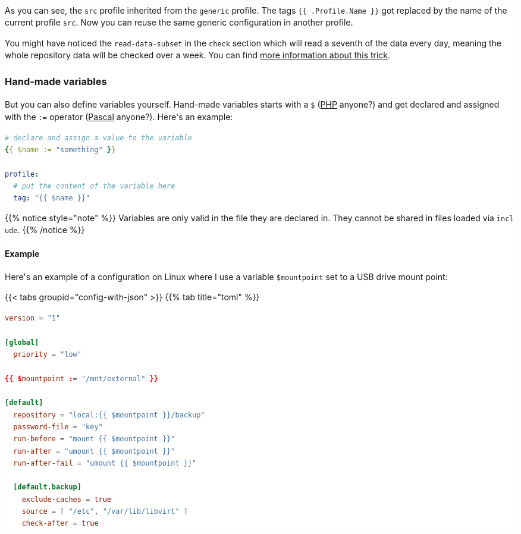 As you can see, the `src` profile inherited from the `generic` profile. The tags `{{ .Profile.Name }}` got replaced by the name of the current profile `src`.
Now you can reuse the same generic configuration in another profile.

You might have noticed the `read-data-subset` in the `check` section which will read a seventh of the data every day, meaning the whole repository data will be
checked over a week. You can find [more information about this trick](https://stackoverflow.com/a/72465098).

### Hand-made variables

But you can also define variables yourself. Hand-made variables starts with a `$` ([PHP](https://en.wikipedia.org/wiki/PHP) anyone?) and get declared and
assigned with the `:=` operator ([Pascal](https://en.wikipedia.org/wiki/Pascal_(programming_language)) anyone?). Here's an example:

```yaml
# declare and assign a value to the variable
{{ $name := "something" }}

profile:
  # put the content of the variable here
  tag: "{{ $name }}"
```
{{% notice style="note" %}}
Variables are only valid in the file they are declared in. They cannot be shared in files loaded via `include`.
{{% /notice %}}

#### Example

Here's an example of a configuration on Linux where I use a variable `$mountpoint` set to a USB drive mount point:

{{< tabs groupid="config-with-json" >}}
{{% tab title="toml" %}}

```toml
version = "1"

[global]
  priority = "low"

{{ $mountpoint := "/mnt/external" }}

[default]
  repository = "local:{{ $mountpoint }}/backup"
  password-file = "key"
  run-before = "mount {{ $mountpoint }}"
  run-after = "umount {{ $mountpoint }}"
  run-after-fail = "umount {{ $mountpoint }}"

  [default.backup]
    exclude-caches = true
    source = [ "/etc", "/var/lib/libvirt" ]
    check-after = true
```
